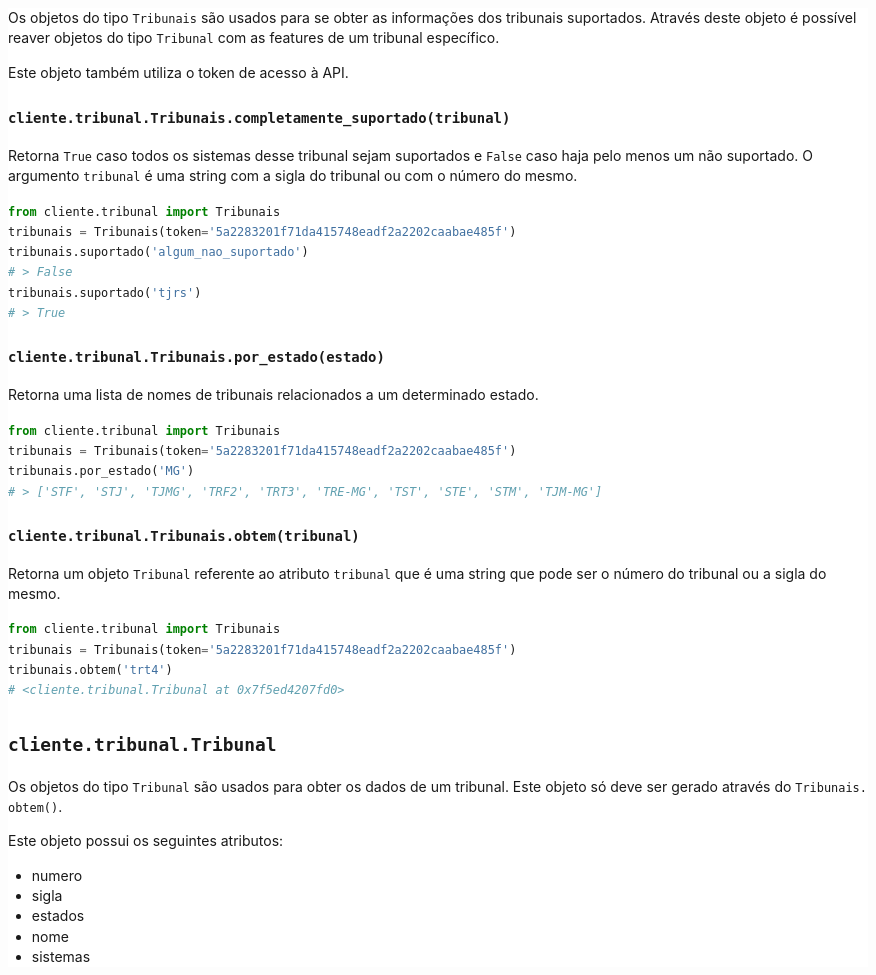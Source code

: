 Os objetos do tipo `Tribunais` são usados para se obter as informações dos
tribunais suportados. Através deste objeto é possível reaver objetos do tipo
`Tribunal` com as features de um tribunal específico.

Este objeto também utiliza o token de acesso à API.


### `cliente.tribunal.Tribunais.completamente_suportado(tribunal)`

Retorna `True` caso todos os sistemas desse tribunal sejam suportados e `False`
caso haja pelo menos um não suportado. O argumento `tribunal` é uma string com
a sigla do tribunal ou com o número do mesmo.

```python
from cliente.tribunal import Tribunais
tribunais = Tribunais(token='5a2283201f71da415748eadf2a2202caabae485f')
tribunais.suportado('algum_nao_suportado')
# > False
tribunais.suportado('tjrs')
# > True
```


### `cliente.tribunal.Tribunais.por_estado(estado)`

Retorna uma lista de nomes de tribunais relacionados a um determinado estado.

```python
from cliente.tribunal import Tribunais
tribunais = Tribunais(token='5a2283201f71da415748eadf2a2202caabae485f')
tribunais.por_estado('MG')
# > ['STF', 'STJ', 'TJMG', 'TRF2', 'TRT3', 'TRE-MG', 'TST', 'STE', 'STM', 'TJM-MG']
```


### `cliente.tribunal.Tribunais.obtem(tribunal)`

Retorna um objeto `Tribunal` referente ao atributo `tribunal` que é uma string
que pode ser o número do tribunal ou a sigla do mesmo.

```python
from cliente.tribunal import Tribunais
tribunais = Tribunais(token='5a2283201f71da415748eadf2a2202caabae485f')
tribunais.obtem('trt4')
# <cliente.tribunal.Tribunal at 0x7f5ed4207fd0>
```


## `cliente.tribunal.Tribunal`

Os objetos do tipo `Tribunal` são usados para obter os dados de um tribunal.
Este objeto só deve ser gerado através do `Tribunais.obtem()`.

Este objeto possui os seguintes atributos:
- numero
- sigla
- estados
- nome
- sistemas
